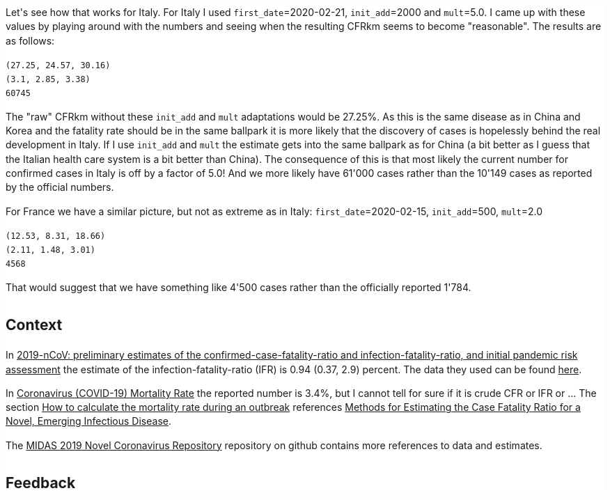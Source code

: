 Let's see how that works for Italy. For Italy I used `first_date`=2020-02-21, `init_add`=2000 and `mult`=5.0. I came up with these values by playing around with the numbers
and seeing when the resulting CFRkm seems to become "reasonable". The results are as follows:
```
(27.25, 24.57, 30.16)
(3.1, 2.85, 3.38)
60745
```
The "raw" CFRkm without these `init_add` and `mult` adaptations would be 27.25%. As this is the same disease as in China and Korea and the fatality rate should be in the same
ballpark it is more likely that the discovery of cases is hopelessly behind the real development in Italy. If I use `init_add` and `mult` the estimate gets into the same
ballpark as for China (a bit better as I guess that the Italian health care system is a bit better than China). The consequence of this is that most likely the current number for
confirmed cases in Italy is off by a factor of 5.0! And we more likely have 61'000 cases rather than the 10'149 cases as reported by the official numbers.

For France we have a similar picture, but not as extreme as in Italy: `first_date`=2020-02-15, `init_add`=500, `mult`=2.0
```
(12.53, 8.31, 18.66)
(2.11, 1.48, 3.01)
4568 
```
That would suggest that we have something like 4'500 cases rather than the officially reported 1'784.

## Context

In [2019-nCoV: preliminary estimates of the confirmed-case-fatality-ratio and infection-fatality-ratio, and initial pandemic risk assessment](https://institutefordiseasemodeling.github.io/nCoV-public/analyses/first_adjusted_mortality_estimates_and_risk_assessment/2019-nCoV-preliminary_age_and_time_adjusted_mortality_rates_and_pandemic_risk_assessment.html)
the estimate of the infection-fatality-ratio (IFR) is 0.94 (0.37, 2.9) percent. The data they used can be found [here](https://github.com/InstituteforDiseaseModeling/nCoV-public/tree/master/data).

In [Coronavirus (COVID-19) Mortality Rate](https://www.worldometers.info/coronavirus/coronavirus-death-rate/) the reported number is 3.4%, but I cannot tell for sure if it is
crude CFR or IFR or ... The section [How to calculate the mortality rate during an outbreak](https://www.worldometers.info/coronavirus/coronavirus-death-rate/#correct) references 
[Methods for Estimating the Case Fatality Ratio for a Novel, Emerging Infectious Disease](https://academic.oup.com/aje/article/162/5/479/82647).

The [MIDAS 2019 Novel Coronavirus Repository](https://github.com/midas-network/COVID-19) repository on github contains more references to data and estimates.

## Feedback
